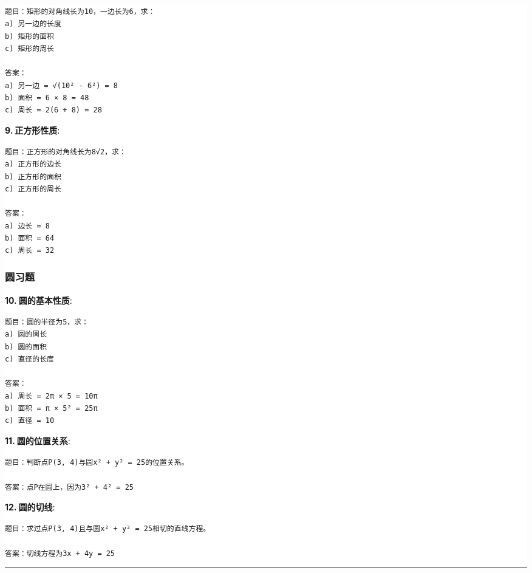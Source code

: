 ```text
题目：矩形的对角线长为10，一边长为6，求：
a) 另一边的长度
b) 矩形的面积
c) 矩形的周长

答案：
a) 另一边 = √(10² - 6²) = 8
b) 面积 = 6 × 8 = 48
c) 周长 = 2(6 + 8) = 28
```

**9. 正方形性质**:

```text
题目：正方形的对角线长为8√2，求：
a) 正方形的边长
b) 正方形的面积
c) 正方形的周长

答案：
a) 边长 = 8
b) 面积 = 64
c) 周长 = 32
```

### 圆习题

**10. 圆的基本性质**:

```text
题目：圆的半径为5，求：
a) 圆的周长
b) 圆的面积
c) 直径的长度

答案：
a) 周长 = 2π × 5 = 10π
b) 面积 = π × 5² = 25π
c) 直径 = 10
```

**11. 圆的位置关系**:

```text
题目：判断点P(3, 4)与圆x² + y² = 25的位置关系。

答案：点P在圆上，因为3² + 4² = 25
```

**12. 圆的切线**:

```text
题目：求过点P(3, 4)且与圆x² + y² = 25相切的直线方程。

答案：切线方程为3x + 4y = 25
```

---